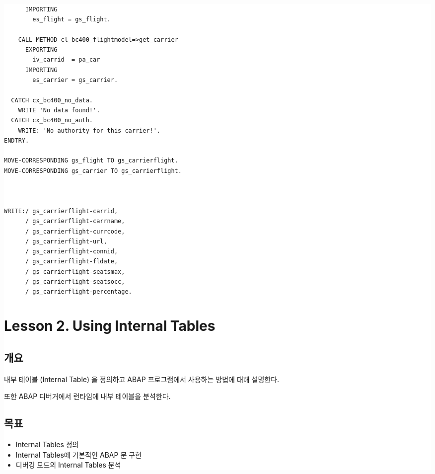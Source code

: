   ```ABAP
        IMPORTING
          es_flight = gs_flight.
  
      CALL METHOD cl_bc400_flightmodel=>get_carrier
        EXPORTING
          iv_carrid  = pa_car
        IMPORTING
          es_carrier = gs_carrier.
  
    CATCH cx_bc400_no_data.
      WRITE 'No data found!'.
    CATCH cx_bc400_no_auth.
      WRITE: 'No authority for this carrier!'.
  ENDTRY.
  
  MOVE-CORRESPONDING gs_flight TO gs_carrierflight.
  MOVE-CORRESPONDING gs_carrier TO gs_carrierflight.
  
  
  
  WRITE:/ gs_carrierflight-carrid,
        / gs_carrierflight-carrname,
        / gs_carrierflight-currcode,
        / gs_carrierflight-url,
        / gs_carrierflight-connid,
        / gs_carrierflight-fldate,
        / gs_carrierflight-seatsmax,
        / gs_carrierflight-seatsocc,
        / gs_carrierflight-percentage.
  ```

  









# Lesson 2. Using Internal Tables

## 개요

내부 테이블 (Internal Table) 을 정의하고 ABAP 프로그램에서 사용하는 방법에 대해 설명한다.

또한 ABAP 디버거에서 런타임에 내부 테이블을 분석한다.

## 목표

* Internal Tables 정의
* Internal Tables에 기본적인 ABAP 문 구현
* 디버깅 모드의 Internal Tables 분석
